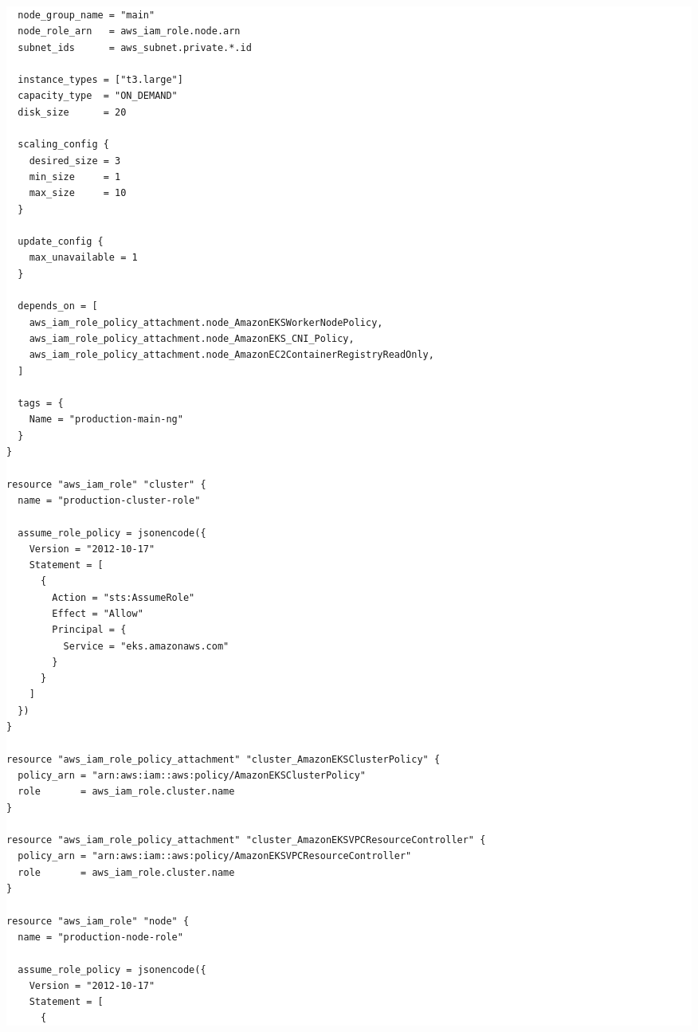 ```hcl
  node_group_name = "main"
  node_role_arn   = aws_iam_role.node.arn
  subnet_ids      = aws_subnet.private.*.id

  instance_types = ["t3.large"]
  capacity_type  = "ON_DEMAND"
  disk_size      = 20

  scaling_config {
    desired_size = 3
    min_size     = 1
    max_size     = 10
  }

  update_config {
    max_unavailable = 1
  }

  depends_on = [
    aws_iam_role_policy_attachment.node_AmazonEKSWorkerNodePolicy,
    aws_iam_role_policy_attachment.node_AmazonEKS_CNI_Policy,
    aws_iam_role_policy_attachment.node_AmazonEC2ContainerRegistryReadOnly,
  ]

  tags = {
    Name = "production-main-ng"
  }
}

resource "aws_iam_role" "cluster" {
  name = "production-cluster-role"

  assume_role_policy = jsonencode({
    Version = "2012-10-17"
    Statement = [
      {
        Action = "sts:AssumeRole"
        Effect = "Allow"
        Principal = {
          Service = "eks.amazonaws.com"
        }
      }
    ]
  })
}

resource "aws_iam_role_policy_attachment" "cluster_AmazonEKSClusterPolicy" {
  policy_arn = "arn:aws:iam::aws:policy/AmazonEKSClusterPolicy"
  role       = aws_iam_role.cluster.name
}

resource "aws_iam_role_policy_attachment" "cluster_AmazonEKSVPCResourceController" {
  policy_arn = "arn:aws:iam::aws:policy/AmazonEKSVPCResourceController"
  role       = aws_iam_role.cluster.name
}

resource "aws_iam_role" "node" {
  name = "production-node-role"

  assume_role_policy = jsonencode({
    Version = "2012-10-17"
    Statement = [
      {
```